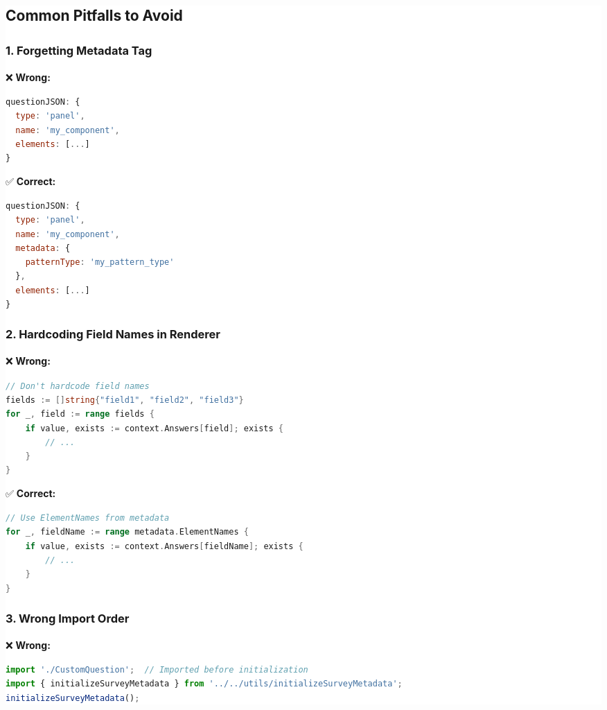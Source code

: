 ## Common Pitfalls to Avoid

### 1. Forgetting Metadata Tag
❌ **Wrong:**
```javascript
questionJSON: {
  type: 'panel',
  name: 'my_component',
  elements: [...]
}
```

✅ **Correct:**
```javascript
questionJSON: {
  type: 'panel',
  name: 'my_component',
  metadata: {
    patternType: 'my_pattern_type'
  },
  elements: [...]
}
```

### 2. Hardcoding Field Names in Renderer
❌ **Wrong:**
```go
// Don't hardcode field names
fields := []string{"field1", "field2", "field3"}
for _, field := range fields {
    if value, exists := context.Answers[field]; exists {
        // ...
    }
}
```

✅ **Correct:**
```go
// Use ElementNames from metadata
for _, fieldName := range metadata.ElementNames {
    if value, exists := context.Answers[fieldName]; exists {
        // ...
    }
}
```

### 3. Wrong Import Order
❌ **Wrong:**
```typescript
import './CustomQuestion';  // Imported before initialization
import { initializeSurveyMetadata } from '../../utils/initializeSurveyMetadata';
initializeSurveyMetadata();
```
